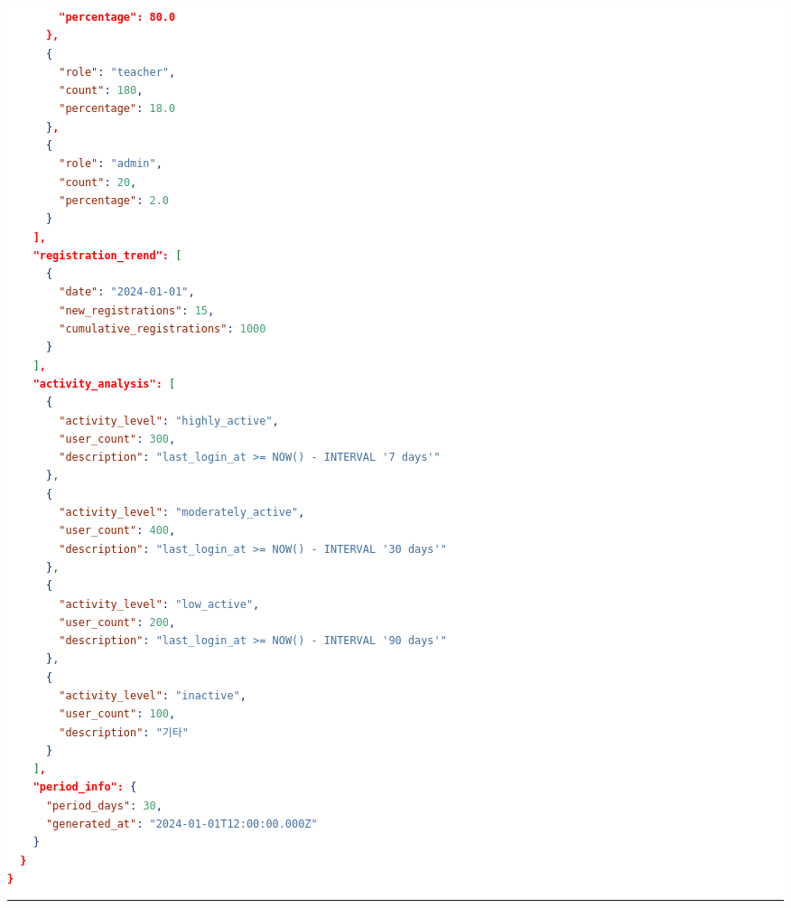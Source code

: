 ```json
        "percentage": 80.0
      },
      {
        "role": "teacher",
        "count": 180,
        "percentage": 18.0
      },
      {
        "role": "admin",
        "count": 20,
        "percentage": 2.0
      }
    ],
    "registration_trend": [
      {
        "date": "2024-01-01",
        "new_registrations": 15,
        "cumulative_registrations": 1000
      }
    ],
    "activity_analysis": [
      {
        "activity_level": "highly_active",
        "user_count": 300,
        "description": "last_login_at >= NOW() - INTERVAL '7 days'"
      },
      {
        "activity_level": "moderately_active",
        "user_count": 400,
        "description": "last_login_at >= NOW() - INTERVAL '30 days'"
      },
      {
        "activity_level": "low_active",
        "user_count": 200,
        "description": "last_login_at >= NOW() - INTERVAL '90 days'"
      },
      {
        "activity_level": "inactive",
        "user_count": 100,
        "description": "기타"
      }
    ],
    "period_info": {
      "period_days": 30,
      "generated_at": "2024-01-01T12:00:00.000Z"
    }
  }
}
```

---
